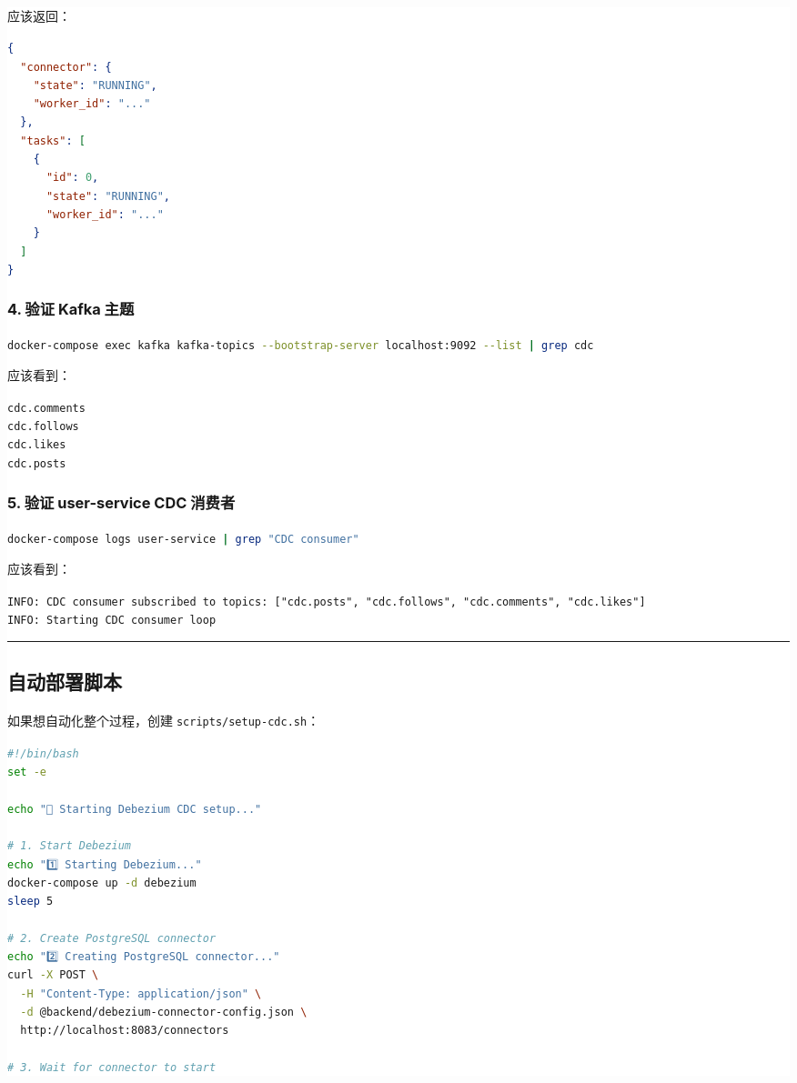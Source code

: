 应该返回：
```json
{
  "connector": {
    "state": "RUNNING",
    "worker_id": "..."
  },
  "tasks": [
    {
      "id": 0,
      "state": "RUNNING",
      "worker_id": "..."
    }
  ]
}
```

### 4. 验证 Kafka 主题

```bash
docker-compose exec kafka kafka-topics --bootstrap-server localhost:9092 --list | grep cdc
```

应该看到：
```
cdc.comments
cdc.follows
cdc.likes
cdc.posts
```

### 5. 验证 user-service CDC 消费者

```bash
docker-compose logs user-service | grep "CDC consumer"
```

应该看到：
```
INFO: CDC consumer subscribed to topics: ["cdc.posts", "cdc.follows", "cdc.comments", "cdc.likes"]
INFO: Starting CDC consumer loop
```

---

## 自动部署脚本

如果想自动化整个过程，创建 `scripts/setup-cdc.sh`：

```bash
#!/bin/bash
set -e

echo "🚀 Starting Debezium CDC setup..."

# 1. Start Debezium
echo "1️⃣ Starting Debezium..."
docker-compose up -d debezium
sleep 5

# 2. Create PostgreSQL connector
echo "2️⃣ Creating PostgreSQL connector..."
curl -X POST \
  -H "Content-Type: application/json" \
  -d @backend/debezium-connector-config.json \
  http://localhost:8083/connectors

# 3. Wait for connector to start
```
